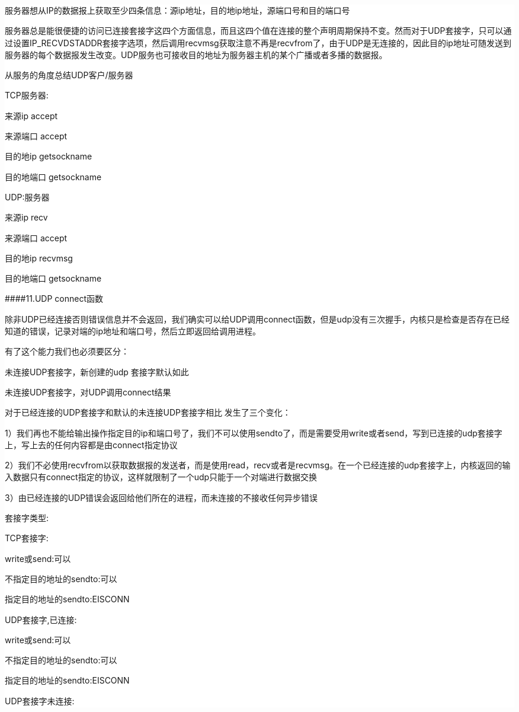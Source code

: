 服务器想从IP的数据报上获取至少四条信息：源ip地址，目的地ip地址，源端口号和目的端口号

服务器总是能很便捷的访问已连接套接字这四个方面信息，而且这四个值在连接的整个声明周期保持不变。然而对于UDP套接字，只可以通过设置IP_RECVDSTADDR套接字选项，然后调用recvmsg获取注意不再是recvfrom了，由于UDP是无连接的，因此目的ip地址可随发送到服务器的每个数据报发生改变。UDP服务也可接收目的地址为服务器主机的某个广播或者多播的数据报。

从服务的角度总结UDP客户/服务器

TCP服务器:

来源ip               accept

来源端口              accept

目的地ip              getsockname

目的地端口             getsockname

UDP:服务器

来源ip               recv

来源端口              accept

目的地ip              recvmsg

目的地端口             getsockname

####11.UDP connect函数

除非UDP已经连接否则错误信息并不会返回，我们确实可以给UDP调用connect函数，但是udp没有三次握手，内核只是检查是否存在已经知道的错误，记录对端的ip地址和端口号，然后立即返回给调用进程。

有了这个能力我们也必须要区分：

未连接UDP套接字，新创建的udp 套接字默认如此

未连接UDP套接字，对UDP调用connect结果

对于已经连接的UDP套接字和默认的未连接UDP套接字相比 发生了三个变化：

1）我们再也不能给输出操作指定目的ip和端口号了，我们不可以使用sendto了，而是需要受用write或者send，写到已连接的udp套接字上，写上去的任何内容都是由connect指定协议

2）我们不必使用recvfrom以获取数据报的发送者，而是使用read，recv或者是recvmsg。在一个已经连接的udp套接字上，内核返回的输入数据只有connect指定的协议，这样就限制了一个udp只能于一个对端进行数据交换

3）由已经连接的UDP错误会返回给他们所在的进程，而未连接的不接收任何异步错误

套接字类型:

TCP套接字:

write或send:可以

不指定目的地址的sendto:可以

指定目的地址的sendto:EISCONN

UDP套接字,已连接:

write或send:可以

不指定目的地址的sendto:可以

指定目的地址的sendto:EISCONN

UDP套接字未连接:
